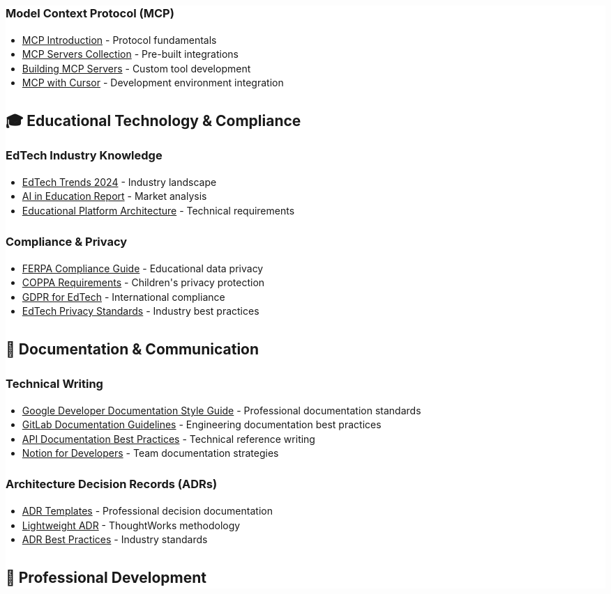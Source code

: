 ### Model Context Protocol (MCP)
- [MCP Introduction](https://modelcontextprotocol.io/introduction) - Protocol fundamentals
- [MCP Servers Collection](https://github.com/modelcontextprotocol/servers) - Pre-built integrations
- [Building MCP Servers](https://modelcontextprotocol.io/quickstart) - Custom tool development
- [MCP with Cursor](https://docs.cursor.com/context/model-context-protocol) - Development environment integration

## 🎓 Educational Technology & Compliance

### EdTech Industry Knowledge
- [EdTech Trends 2024](https://www.edsurge.com/news/2024-01-15-the-biggest-edtech-trends-to-watch-in-2024) - Industry landscape
- [AI in Education Report](https://www.mckinsey.com/industries/education/our-insights/how-artificial-intelligence-will-impact-k-12-teachers) - Market analysis
- [Educational Platform Architecture](https://www.edtechimpact.com/research/educational-technology-infrastructure) - Technical requirements

### Compliance & Privacy
- [FERPA Compliance Guide](https://studentprivacy.ed.gov/resources/ferpa-general-guidance-students) - Educational data privacy
- [COPPA Requirements](https://www.ftc.gov/enforcement/rules/rulemaking-regulatory-reform-proceedings/childrens-online-privacy-protection-rule) - Children's privacy protection
- [GDPR for EdTech](https://gdpr.eu/what-is-gdpr/) - International compliance
- [EdTech Privacy Standards](https://privacy.commonsense.org/privacy-evaluation-initiative) - Industry best practices

## 📝 Documentation & Communication

### Technical Writing
- [Google Developer Documentation Style Guide](https://developers.google.com/style) - Professional documentation standards
- [GitLab Documentation Guidelines](https://docs.gitlab.com/ee/development/documentation/) - Engineering documentation best practices
- [API Documentation Best Practices](https://swagger.io/resources/articles/best-practices-in-api-documentation/) - Technical reference writing
- [Notion for Developers](https://www.notion.so/help/guides/using-notion-for-engineering-teams) - Team documentation strategies

### Architecture Decision Records (ADRs)
- [ADR Templates](https://github.com/joelparkerhenderson/architecture-decision-record) - Professional decision documentation
- [Lightweight ADR](https://www.thoughtworks.com/radar/techniques/lightweight-architecture-decision-records) - ThoughtWorks methodology
- [ADR Best Practices](https://cognitect.com/blog/2011/11/15/documenting-architecture-decisions) - Industry standards

## 🚀 Professional Development
